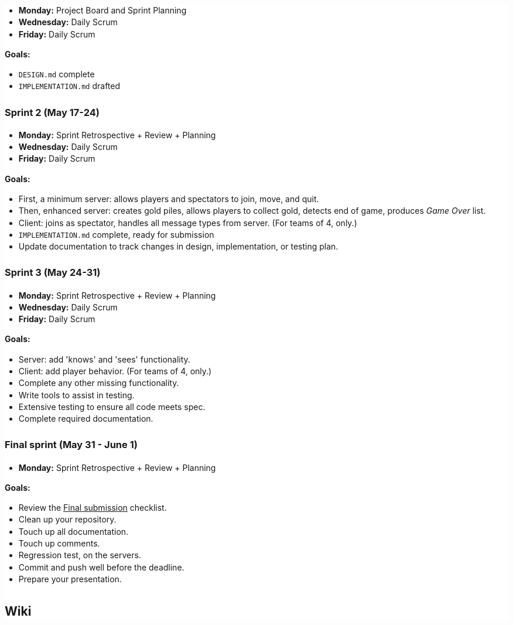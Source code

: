 * **Monday:** Project Board and Sprint Planning
* **Wednesday:** Daily Scrum
* **Friday:** Daily Scrum

**Goals:**

* `DESIGN.md` complete
* `IMPLEMENTATION.md` drafted

### Sprint 2 (May 17-24) 

* **Monday:** Sprint Retrospective + Review + Planning
* **Wednesday:** Daily Scrum
* **Friday:** Daily Scrum

**Goals:**

* First, a minimum server: allows players and spectators to join, move, and quit.
* Then, enhanced server: creates gold piles, allows players to collect gold, detects end of game, produces *Game Over* list.
* Client: joins as spectator, handles all message types from server.   (For teams of 4, only.)
* `IMPLEMENTATION.md` complete, ready for submission
* Update documentation to track changes in design, implementation, or testing plan.

### Sprint 3 (May 24-31) 

* **Monday:** Sprint Retrospective + Review + Planning
* **Wednesday:** Daily Scrum
* **Friday:** Daily Scrum

**Goals:**

* Server: add 'knows' and 'sees' functionality.
* Client: add player behavior.  (For teams of 4, only.)
* Complete any other missing functionality.
* Write tools to assist in testing.
* Extensive testing to ensure all code meets spec.
* Complete required documentation.

### Final sprint (May 31 - June 1) 

* **Monday:** Sprint Retrospective + Review + Planning

**Goals:**

* Review the [Final submission](#final-submission) checklist.
* Clean up your repository.
* Touch up all documentation.
* Touch up comments.
* Regression test, on the servers.
* Commit and push well before the deadline.
* Prepare your presentation.


## Wiki
